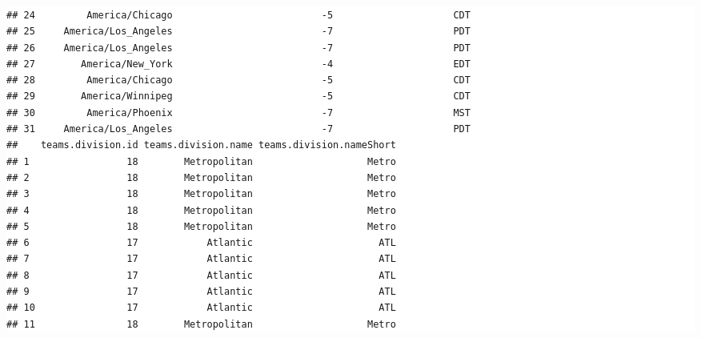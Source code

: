     ## 24         America/Chicago                          -5                     CDT
    ## 25     America/Los_Angeles                          -7                     PDT
    ## 26     America/Los_Angeles                          -7                     PDT
    ## 27        America/New_York                          -4                     EDT
    ## 28         America/Chicago                          -5                     CDT
    ## 29        America/Winnipeg                          -5                     CDT
    ## 30         America/Phoenix                          -7                     MST
    ## 31     America/Los_Angeles                          -7                     PDT
    ##    teams.division.id teams.division.name teams.division.nameShort
    ## 1                 18        Metropolitan                    Metro
    ## 2                 18        Metropolitan                    Metro
    ## 3                 18        Metropolitan                    Metro
    ## 4                 18        Metropolitan                    Metro
    ## 5                 18        Metropolitan                    Metro
    ## 6                 17            Atlantic                      ATL
    ## 7                 17            Atlantic                      ATL
    ## 8                 17            Atlantic                      ATL
    ## 9                 17            Atlantic                      ATL
    ## 10                17            Atlantic                      ATL
    ## 11                18        Metropolitan                    Metro